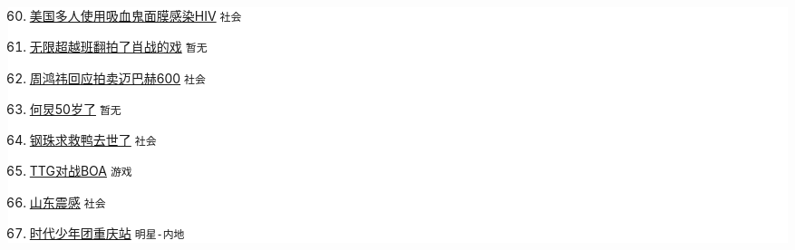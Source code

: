 60. [美国多人使用吸血鬼面膜感染HIV](https://m.weibo.cn/search?containerid=100103type%3D1%26t%3D10%26q%3D%23%E7%BE%8E%E5%9B%BD%E5%A4%9A%E4%BA%BA%E4%BD%BF%E7%94%A8%E5%90%B8%E8%A1%80%E9%AC%BC%E9%9D%A2%E8%86%9C%E6%84%9F%E6%9F%93HIV%23&stream_entry_id=31&isnewpage=1&extparam=seat%3D1%26stream_entry_id%3D31%26realpos%3D30%26band_rank%3D30%26filter_type%3Drealtimehot%26c_type%3D31%26dgr%3D0%26flag%3D0%26pos%3D31%26cate%3D5001%26lcate%3D5001%26q%3D%2523%25E7%25BE%258E%25E5%259B%25BD%25E5%25A4%259A%25E4%25BA%25BA%25E4%25BD%25BF%25E7%2594%25A8%25E5%2590%25B8%25E8%25A1%2580%25E9%25AC%25BC%25E9%259D%25A2%25E8%2586%259C%25E6%2584%259F%25E6%259F%2593HIV%2523%26display_time%3D1714288638%26pre_seqid%3D171428863807003217289) `社会` 

61. [无限超越班翻拍了肖战的戏](https://m.weibo.cn/search?containerid=100103type%3D1%26t%3D10%26q%3D%E6%97%A0%E9%99%90%E8%B6%85%E8%B6%8A%E7%8F%AD%E7%BF%BB%E6%8B%8D%E4%BA%86%E8%82%96%E6%88%98%E7%9A%84%E6%88%8F&stream_entry_id=31&isnewpage=1&extparam=seat%3D1%26stream_entry_id%3D31%26realpos%3D31%26band_rank%3D31%26filter_type%3Drealtimehot%26c_type%3D31%26dgr%3D0%26flag%3D0%26pos%3D32%26cate%3D5001%26lcate%3D5001%26q%3D%25E6%2597%25A0%25E9%2599%2590%25E8%25B6%2585%25E8%25B6%258A%25E7%258F%25AD%25E7%25BF%25BB%25E6%258B%258D%25E4%25BA%2586%25E8%2582%2596%25E6%2588%2598%25E7%259A%2584%25E6%2588%258F%26display_time%3D1714288638%26pre_seqid%3D171428863807003217289) `暂无` 

62. [周鸿祎回应拍卖迈巴赫600](https://m.weibo.cn/search?containerid=100103type%3D1%26t%3D10%26q%3D%23%E5%91%A8%E9%B8%BF%E7%A5%8E%E5%9B%9E%E5%BA%94%E6%8B%8D%E5%8D%96%E8%BF%88%E5%B7%B4%E8%B5%AB600%23&stream_entry_id=31&isnewpage=1&extparam=seat%3D1%26stream_entry_id%3D31%26realpos%3D32%26band_rank%3D32%26filter_type%3Drealtimehot%26c_type%3D31%26dgr%3D0%26flag%3D1%26pos%3D33%26cate%3D5001%26lcate%3D5001%26q%3D%2523%25E5%2591%25A8%25E9%25B8%25BF%25E7%25A5%258E%25E5%259B%259E%25E5%25BA%2594%25E6%258B%258D%25E5%258D%2596%25E8%25BF%2588%25E5%25B7%25B4%25E8%25B5%25AB600%2523%26display_time%3D1714288638%26pre_seqid%3D171428863807003217289) `社会` 

63. [何炅50岁了](https://m.weibo.cn/search?containerid=100103type%3D1%26t%3D10%26q%3D%E4%BD%95%E7%82%8550%E5%B2%81%E4%BA%86&stream_entry_id=31&isnewpage=1&extparam=seat%3D1%26stream_entry_id%3D31%26realpos%3D35%26band_rank%3D35%26filter_type%3Drealtimehot%26c_type%3D31%26dgr%3D0%26flag%3D0%26pos%3D36%26cate%3D5001%26lcate%3D5001%26q%3D%25E4%25BD%2595%25E7%2582%258550%25E5%25B2%2581%25E4%25BA%2586%26display_time%3D1714288638%26pre_seqid%3D171428863807003217289) `暂无` 

64. [钢珠求救鸭去世了](https://m.weibo.cn/search?containerid=100103type%3D1%26t%3D10%26q%3D%23%E9%92%A2%E7%8F%A0%E6%B1%82%E6%95%91%E9%B8%AD%E5%8E%BB%E4%B8%96%E4%BA%86%23&stream_entry_id=31&isnewpage=1&extparam=seat%3D1%26stream_entry_id%3D31%26realpos%3D36%26band_rank%3D36%26filter_type%3Drealtimehot%26c_type%3D31%26dgr%3D0%26flag%3D0%26pos%3D37%26cate%3D5001%26lcate%3D5001%26q%3D%2523%25E9%2592%25A2%25E7%258F%25A0%25E6%25B1%2582%25E6%2595%2591%25E9%25B8%25AD%25E5%258E%25BB%25E4%25B8%2596%25E4%25BA%2586%2523%26display_time%3D1714288638%26pre_seqid%3D171428863807003217289) `社会` 

65. [TTG对战BOA](https://m.weibo.cn/search?containerid=100103type%3D1%26t%3D10%26q%3D%23TTG%E5%AF%B9%E6%88%98BOA%23&stream_entry_id=31&isnewpage=1&extparam=seat%3D1%26stream_entry_id%3D31%26realpos%3D37%26band_rank%3D37%26filter_type%3Drealtimehot%26c_type%3D31%26dgr%3D0%26flag%3D1%26pos%3D38%26cate%3D5001%26lcate%3D5001%26q%3D%2523TTG%25E5%25AF%25B9%25E6%2588%2598BOA%2523%26display_time%3D1714288638%26pre_seqid%3D171428863807003217289) `游戏` 

66. [山东震感](https://m.weibo.cn/search?containerid=100103type%3D1%26t%3D10%26q%3D%E5%B1%B1%E4%B8%9C%E9%9C%87%E6%84%9F&stream_entry_id=31&isnewpage=1&extparam=seat%3D1%26stream_entry_id%3D31%26realpos%3D38%26band_rank%3D38%26filter_type%3Drealtimehot%26c_type%3D31%26dgr%3D0%26flag%3D0%26pos%3D39%26cate%3D5001%26lcate%3D5001%26q%3D%25E5%25B1%25B1%25E4%25B8%259C%25E9%259C%2587%25E6%2584%259F%26display_time%3D1714288638%26pre_seqid%3D171428863807003217289) `社会` 

67. [时代少年团重庆站](https://m.weibo.cn/search?containerid=100103type%3D1%26t%3D10%26q%3D%E6%97%B6%E4%BB%A3%E5%B0%91%E5%B9%B4%E5%9B%A2%E9%87%8D%E5%BA%86%E7%AB%99&stream_entry_id=31&isnewpage=1&extparam=seat%3D1%26stream_entry_id%3D31%26realpos%3D39%26band_rank%3D39%26filter_type%3Drealtimehot%26c_type%3D31%26dgr%3D0%26flag%3D1%26pos%3D40%26cate%3D5001%26lcate%3D5001%26q%3D%25E6%2597%25B6%25E4%25BB%25A3%25E5%25B0%2591%25E5%25B9%25B4%25E5%259B%25A2%25E9%2587%258D%25E5%25BA%2586%25E7%25AB%2599%26display_time%3D1714288638%26pre_seqid%3D171428863807003217289) `明星-内地` 
